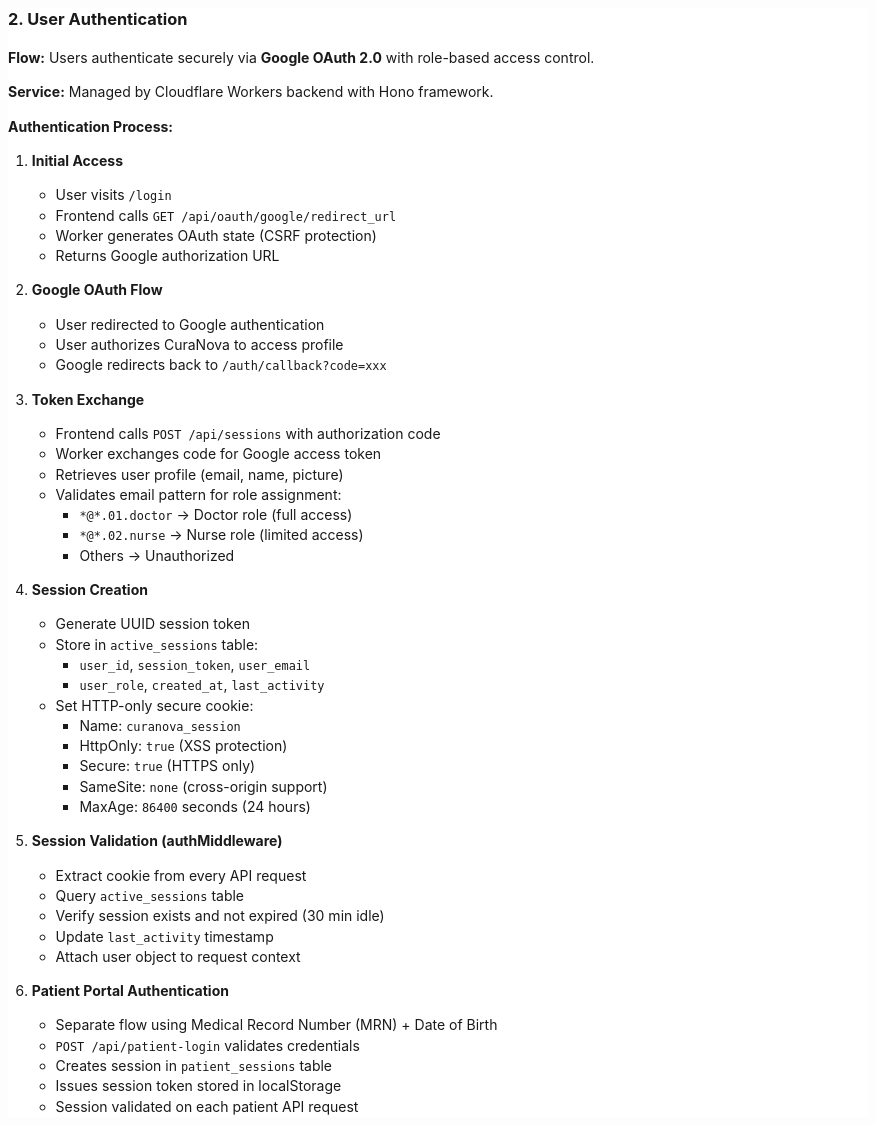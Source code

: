 ### 2. User Authentication

**Flow:** 
Users authenticate securely via **Google OAuth 2.0** with role-based access control.

**Service:** 
Managed by Cloudflare Workers backend with Hono framework.

**Authentication Process:**

1. **Initial Access**
   - User visits `/login`
   - Frontend calls `GET /api/oauth/google/redirect_url`
   - Worker generates OAuth state (CSRF protection)
   - Returns Google authorization URL

2. **Google OAuth Flow**
   - User redirected to Google authentication
   - User authorizes CuraNova to access profile
   - Google redirects back to `/auth/callback?code=xxx`

3. **Token Exchange**
   - Frontend calls `POST /api/sessions` with authorization code
   - Worker exchanges code for Google access token
   - Retrieves user profile (email, name, picture)
   - Validates email pattern for role assignment:
     - `*@*.01.doctor` → Doctor role (full access)
     - `*@*.02.nurse` → Nurse role (limited access)
     - Others → Unauthorized

4. **Session Creation**
   - Generate UUID session token
   - Store in `active_sessions` table:
     - `user_id`, `session_token`, `user_email`
     - `user_role`, `created_at`, `last_activity`
   - Set HTTP-only secure cookie:
     - Name: `curanova_session`
     - HttpOnly: `true` (XSS protection)
     - Secure: `true` (HTTPS only)
     - SameSite: `none` (cross-origin support)
     - MaxAge: `86400` seconds (24 hours)

5. **Session Validation (authMiddleware)**
   - Extract cookie from every API request
   - Query `active_sessions` table
   - Verify session exists and not expired (30 min idle)
   - Update `last_activity` timestamp
   - Attach user object to request context

6. **Patient Portal Authentication**
   - Separate flow using Medical Record Number (MRN) + Date of Birth
   - `POST /api/patient-login` validates credentials
   - Creates session in `patient_sessions` table
   - Issues session token stored in localStorage
   - Session validated on each patient API request
